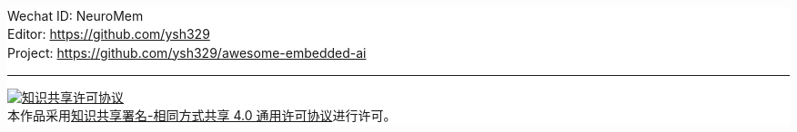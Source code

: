 Wechat ID: NeuroMem  
Editor: https://github.com/ysh329  
Project: https://github.com/ysh329/awesome-embedded-ai  

----

<a rel="license" href="http://creativecommons.org/licenses/by-sa/4.0/"><img alt="知识共享许可协议" style="border-width:0" src="https://i.creativecommons.org/l/by-sa/4.0/88x31.png" /></a><br />本作品采用<a rel="license" href="http://creativecommons.org/licenses/by-sa/4.0/">知识共享署名-相同方式共享 4.0 通用许可协议</a>进行许可。
